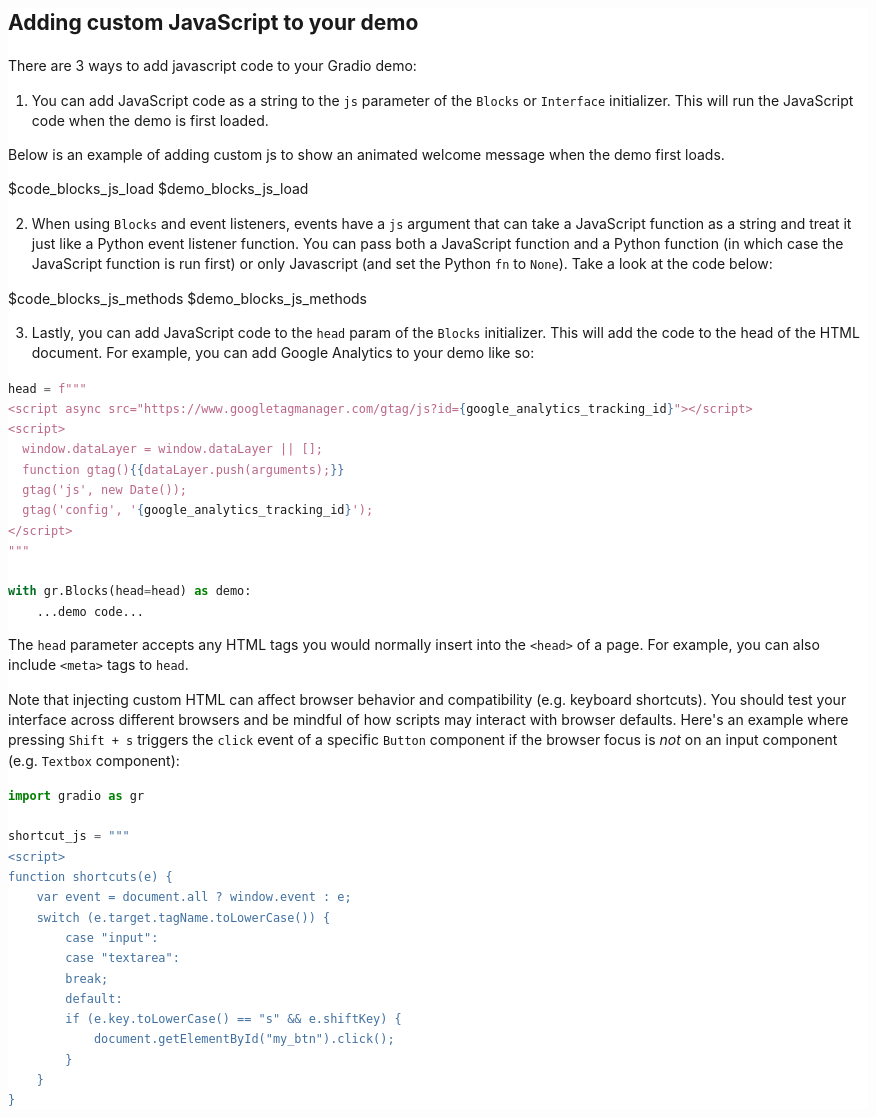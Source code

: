 ## Adding custom JavaScript to your demo

There are 3 ways to add javascript code to your Gradio demo:

1. You can add JavaScript code as a string to the `js` parameter of the `Blocks` or `Interface` initializer. This will run the JavaScript code when the demo is first loaded.

Below is an example of adding custom js to show an animated welcome message when the demo first loads.

$code_blocks_js_load
$demo_blocks_js_load


2. When using `Blocks` and event listeners, events have a `js` argument that can take a JavaScript function as a string and treat it just like a Python event listener function. You can pass both a JavaScript function and a Python function (in which case the JavaScript function is run first) or only Javascript (and set the Python `fn` to `None`). Take a look at the code below:
   
$code_blocks_js_methods
$demo_blocks_js_methods

3. Lastly, you can add JavaScript code to the `head` param of the `Blocks` initializer. This will add the code to the head of the HTML document. For example, you can add Google Analytics to your demo like so:


```python
head = f"""
<script async src="https://www.googletagmanager.com/gtag/js?id={google_analytics_tracking_id}"></script>
<script>
  window.dataLayer = window.dataLayer || [];
  function gtag(){{dataLayer.push(arguments);}}
  gtag('js', new Date());
  gtag('config', '{google_analytics_tracking_id}');
</script>
"""

with gr.Blocks(head=head) as demo:
    ...demo code...
```

The `head` parameter accepts any HTML tags you would normally insert into the `<head>` of a page. For example, you can also include `<meta>` tags to `head`.

Note that injecting custom HTML can affect browser behavior and compatibility (e.g. keyboard shortcuts). You should test your interface across different browsers and be mindful of how scripts may interact with browser defaults.
Here's an example where pressing `Shift + s` triggers the `click` event of a specific `Button` component if the browser focus is _not_ on an input component (e.g. `Textbox` component):

```python
import gradio as gr

shortcut_js = """
<script>
function shortcuts(e) {
    var event = document.all ? window.event : e;
    switch (e.target.tagName.toLowerCase()) {
        case "input":
        case "textarea":
        break;
        default:
        if (e.key.toLowerCase() == "s" && e.shiftKey) {
            document.getElementById("my_btn").click();
        }
    }
}
```
